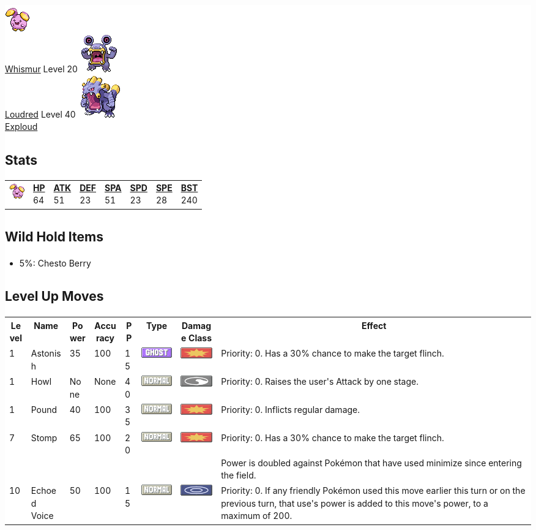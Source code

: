 <tr><td rowspan="1"style="vertical-align: middle;"> <img src="../../img/animated/293.gif"> <br> <a href="../293">Whismur</a> </td><td rowspan="1"style="vertical-align: middle; word-break:break-all;">Level 20</td><td rowspan="1"style="vertical-align: middle;"> <img src="../../img/animated/294.gif"> <br> <a href="../294">Loudred</a> </td><td rowspan="1"style="vertical-align: middle; word-break:break-all;">Level 40</td><td rowspan="1"style="vertical-align: middle;"> <img src="../../img/animated/295.gif"> <br> <a href="../295">Exploud</a> </td></tr>
</table>


## Stats
<table class="stat"><tr><td class="stat-icon-single"><img src="../../img/animated/293.gif" width="25"></td><td class="stat-single"><span style="font-weight:700;"><u>HP</u></span><br>64</td><td class="stat-single"><span style="font-weight:700;"><u>ATK</u></span><br>51</td><td class="stat-single"><span style="font-weight:700;"><u>DEF</u></span><br>23</td><td class="stat-single"><span style="font-weight:700;"><u>SPA</u></span><br>51</td><td class="stat-single"><span style="font-weight:700;"><u>SPD</u></span><br>23</td><td class="stat-single"><span style="font-weight:700;"><u>SPE</u></span><br>28</td><td class="stat-single"><span style="font-weight:700;"><u>BST</u></span><br>240</td></tr></table>



## Wild Hold Items
- 5%: Chesto Berry


## Level Up Moves
<table><th>Level</th><th>Name</th><th>Power</th><th>Accuracy</th><th>PP</th><th>Type</th><th>Damage Class</th><th>Effect</th>
<tr><td>1</td><td>Astonish</td><td>35</td><td>100</td><td>15</td><td><img src="../../img/type/ghost.png"></td><td><img src="../../img/type/physical.png"></td><td>Priority: 0. Has a 30% chance to make the target flinch.</td></tr>
<tr><td>1</td><td>Howl</td><td>None</td><td>None</td><td>40</td><td><img src="../../img/type/normal.png"></td><td><img src="../../img/type/status.png"></td><td>Priority: 0. Raises the user's Attack by one stage.</td></tr>
<tr><td>1</td><td>Pound</td><td>40</td><td>100</td><td>35</td><td><img src="../../img/type/normal.png"></td><td><img src="../../img/type/physical.png"></td><td>Priority: 0. Inflicts regular damage.</td></tr>
<tr><td>7</td><td>Stomp</td><td>65</td><td>100</td><td>20</td><td><img src="../../img/type/normal.png"></td><td><img src="../../img/type/physical.png"></td><td>Priority: 0. Has a 30% chance to make the target flinch.<br><br>Power is doubled against Pokémon that have used minimize since entering the field.</td></tr>
<tr><td>10</td><td>Echoed Voice</td><td>50</td><td>100</td><td>15</td><td><img src="../../img/type/normal.png"></td><td><img src="../../img/type/special.png"></td><td>Priority: 0. If any friendly Pokémon used this move earlier this turn or on the previous turn, that use's power is added to this move's power, to a maximum of 200.</td></tr>